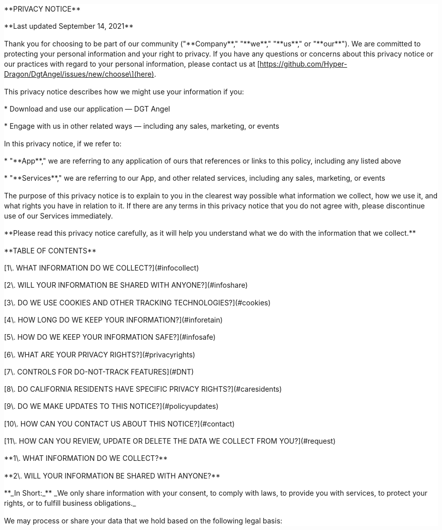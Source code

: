 \*\*PRIVACY NOTICE\*\*

\*\*Last updated September 14, 2021\*\*

Thank you for choosing to be part of our community ("\*\*Company\*\*," "\*\*we\*\*," "\*\*us\*\*," or "\*\*our\*\*"). We are committed to protecting your personal information and your right to privacy. If you have any questions or concerns about this privacy notice or our practices with regard to your personal information, please contact us at [https://github.com/Hyper-Dragon/DgtAngel/issues/new/choose\](here).

This privacy notice describes how we might use your information if you:

\* Download and use our application — DGT Angel

\* Engage with us in other related ways ― including any sales, marketing, or events

In this privacy notice, if we refer to:

\* "\*\*App\*\*," we are referring to any application of ours that references or links to this policy, including any listed above

\* "\*\*Services\*\*," we are referring to our App, and other related services, including any sales, marketing, or events

The purpose of this privacy notice is to explain to you in the clearest way possible what information we collect, how we use it, and what rights you have in relation to it. If there are any terms in this privacy notice that you do not agree with, please discontinue use of our Services immediately.

\*\*Please read this privacy notice carefully, as it will help you understand what we do with the information that we collect.\*\*

\*\*TABLE OF CONTENTS\*\*

\[1\\. WHAT INFORMATION DO WE COLLECT?\](#infocollect)

\[2\\. WILL YOUR INFORMATION BE SHARED WITH ANYONE?\](#infoshare)

\[3\\. DO WE USE COOKIES AND OTHER TRACKING TECHNOLOGIES?\](#cookies)

\[4\\. HOW LONG DO WE KEEP YOUR INFORMATION?\](#inforetain)

\[5\\. HOW DO WE KEEP YOUR INFORMATION SAFE?\](#infosafe)

\[6\\. WHAT ARE YOUR PRIVACY RIGHTS?\](#privacyrights)

\[7\\. CONTROLS FOR DO-NOT-TRACK FEATURES\](#DNT)

\[8\\. DO CALIFORNIA RESIDENTS HAVE SPECIFIC PRIVACY RIGHTS?\](#caresidents)

\[9\\. DO WE MAKE UPDATES TO THIS NOTICE?\](#policyupdates)

\[10\\. HOW CAN YOU CONTACT US ABOUT THIS NOTICE?\](#contact)

\[11\\. HOW CAN YOU REVIEW, UPDATE OR DELETE THE DATA WE COLLECT FROM YOU?\](#request)

\*\*1\\. WHAT INFORMATION DO WE COLLECT?\*\*

\*\*2\\. WILL YOUR INFORMATION BE SHARED WITH ANYONE?\*\*

\*\*\_In Short:\_\*\* \_We only share information with your consent, to comply with laws, to provide you with services, to protect your rights, or to fulfill business obligations.\_

We may process or share your data that we hold based on the following legal basis:
